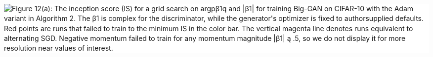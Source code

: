 ![Figure 12(a): The inception score (IS) for a grid search on argpβ1q and |β1| for training Big-GAN on CIFAR-10 with the Adam variant in Algorithm 2. The β1 is complex for the discriminator, while the generator's optimizer is fixed to authorsupplied defaults. Red points are runs that failed to train to the minimum IS in the color bar. The vertical magenta line denotes runs equivalent to alternating SGD. Negative momentum failed to train for any momentum magnitude |β1| ą .5, so we do not display it for more resolution near values of interest.]()

